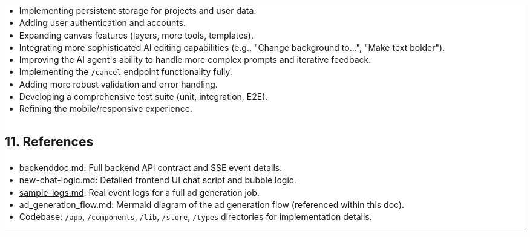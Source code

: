 -   Implementing persistent storage for projects and user data.
-   Adding user authentication and accounts.
-   Expanding canvas features (layers, more tools, templates).
-   Integrating more sophisticated AI editing capabilities (e.g., "Change background to...", "Make text bolder").
-   Improving the AI agent's ability to handle more complex prompts and iterative feedback.
-   Implementing the `/cancel` endpoint functionality fully.
-   Adding more robust validation and error handling.
-   Developing a comprehensive test suite (unit, integration, E2E).
-   Refining the mobile/responsive experience.

## 11. References

-   [backenddoc.md](backenddoc.md): Full backend API contract and SSE event details.
-   [new-chat-logic.md](new-chat-logic.md): Detailed frontend UI chat script and bubble logic.
-   [sample-logs.md](sample-logs.md): Real event logs for a full ad generation job.
-   [ad_generation_flow.md](ad_generation_flow.md): Mermaid diagram of the ad generation flow (referenced within this doc).
-   Codebase: `/app`, `/components`, `/lib`, `/store`, `/types` directories for implementation details.

---